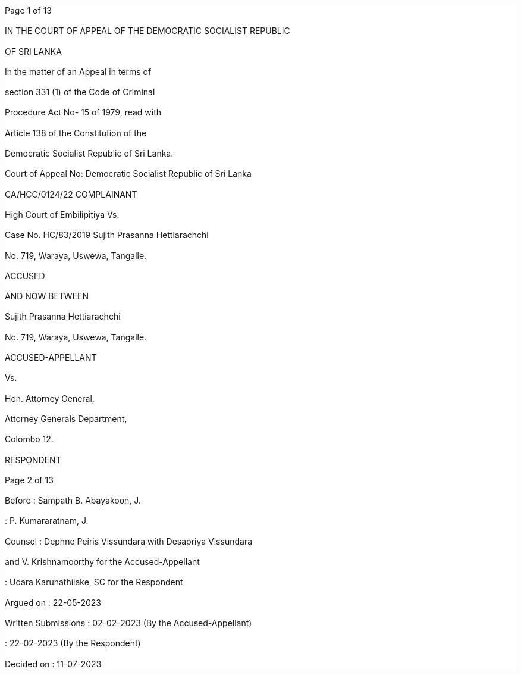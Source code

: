 Page 1 of 13

IN THE COURT OF APPEAL OF THE DEMOCRATIC SOCIALIST REPUBLIC

OF SRI LANKA

In the matter of an Appeal in terms of

section 331 (1) of the Code of Criminal

Procedure Act No- 15 of 1979, read with

Article 138 of the Constitution of the

Democratic Socialist Republic of Sri Lanka.

Court of Appeal No: Democratic Socialist Republic of Sri Lanka

CA/HCC/0124/22 COMPLAINANT

High Court of Embilipitiya Vs.

Case No. HC/83/2019 Sujith Prasanna Hettiarachchi

No. 719, Waraya, Uswewa, Tangalle.

ACCUSED

AND NOW BETWEEN

Sujith Prasanna Hettiarachchi

No. 719, Waraya, Uswewa, Tangalle.

ACCUSED-APPELLANT

Vs.

Hon. Attorney General,

Attorney Generals Department,

Colombo 12.

RESPONDENT

Page 2 of 13

Before : Sampath B. Abayakoon, J.

: P. Kumararatnam, J.

Counsel : Dephne Peiris Vissundara with Desapriya Vissundara

and V. Krishnamoorthy for the Accused-Appellant

: Udara Karunathilake, SC for the Respondent

Argued on : 22-05-2023

Written Submissions : 02-02-2023 (By the Accused-Appellant)

: 22-02-2023 (By the Respondent)

Decided on : 11-07-2023
